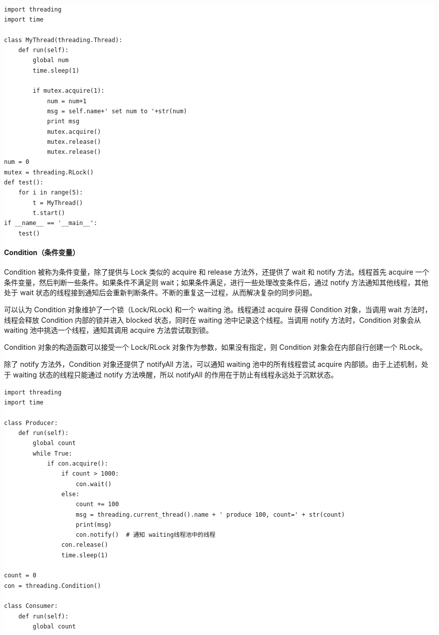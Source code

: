 ```
import threading
import time

class MyThread(threading.Thread):
    def run(self):
        global num 
        time.sleep(1)

        if mutex.acquire(1):  
            num = num+1
            msg = self.name+' set num to '+str(num)
            print msg
            mutex.acquire()
            mutex.release()
            mutex.release()
num = 0
mutex = threading.RLock()
def test():
    for i in range(5):
        t = MyThread()
        t.start()
if __name__ == '__main__':
    test()
```

#### Condition（条件变量）

Condition 被称为条件变量，除了提供与 Lock 类似的 acquire 和 release 方法外，还提供了 wait 和 notify 方法。线程首先 acquire 一个条件变量，然后判断一些条件。如果条件不满足则 wait；如果条件满足，进行一些处理改变条件后，通过 notify 方法通知其他线程，其他处于 wait 状态的线程接到通知后会重新判断条件。不断的重复这一过程，从而解决复杂的同步问题。

可以认为 Condition 对象维护了一个锁（Lock/RLock) 和一个 waiting 池。线程通过 acquire 获得 Condition 对象，当调用 wait 方法时，线程会释放 Condition 内部的锁并进入 blocked 状态，同时在 waiting 池中记录这个线程。当调用 notify 方法时，Condition 对象会从 waiting 池中挑选一个线程，通知其调用 acquire 方法尝试取到锁。

Condition 对象的构造函数可以接受一个 Lock/RLock 对象作为参数，如果没有指定，则 Condition 对象会在内部自行创建一个 RLock。

除了 notify 方法外，Condition 对象还提供了 notifyAll 方法，可以通知 waiting 池中的所有线程尝试 acquire 内部锁。由于上述机制，处于 waiting 状态的线程只能通过 notify 方法唤醒，所以 notifyAll 的作用在于防止有线程永远处于沉默状态。

```
import threading
import time

class Producer:
    def run(self):
        global count
        while True:
            if con.acquire():
                if count > 1000:
                    con.wait()
                else:
                    count += 100
                    msg = threading.current_thread().name + ' produce 100, count=' + str(count)
                    print(msg)
                    con.notify()  # 通知 waiting线程池中的线程
                con.release()
                time.sleep(1)

count = 0
con = threading.Condition()

class Consumer:
    def run(self):
        global count
```